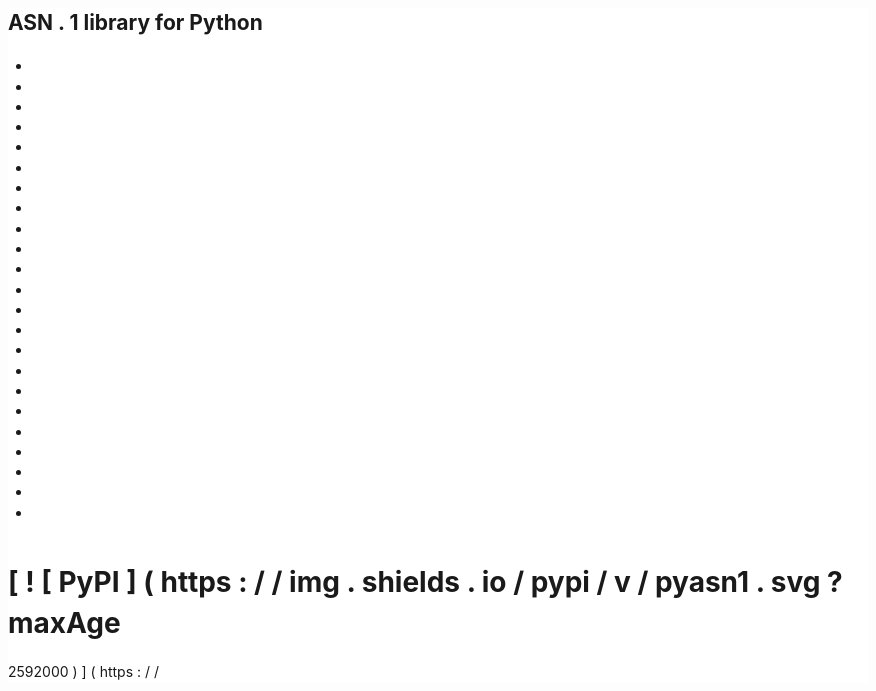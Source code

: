 ASN
.
1
library
for
Python
-
-
-
-
-
-
-
-
-
-
-
-
-
-
-
-
-
-
-
-
-
-
-
-
[
!
[
PyPI
]
(
https
:
/
/
img
.
shields
.
io
/
pypi
/
v
/
pyasn1
.
svg
?
maxAge
=
2592000
)
]
(
https
:
/
/